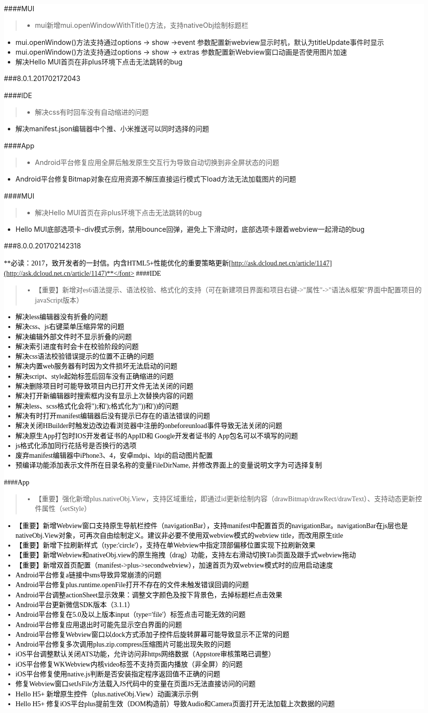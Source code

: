 ####MUI
>* mui新增mui.openWindowWithTitle()方法，支持nativeObj绘制标题栏
* mui.openWindow()方法支持通过options -> show ->event 参数配置新webview显示时机，默认为titleUpdate事件时显示
* mui.openWindow()方法支持通过options -> show -> extras 参数配置新Webview窗口动画是否使用图片加速
* 解决Hello MUI首页在非plus环境下点击无法跳转的bug

###8.0.1.201702172043

####IDE
>* 解决css有时回车没有自动缩进的问题
* 解决manifest.json编辑器中个推、小米推送可以同时选择的问题

####App
>* Android平台修复应用全屏后触发原生交互行为导致自动切换到非全屏状态的问题
* Android平台修复Bitmap对象在应用资源不解压直接运行模式下load方法无法加载图片的问题

####MUI
>* 解决Hello MUI首页在非plus环境下点击无法跳转的bug
* Hello MUI底部选项卡-div模式示例，禁用bounce回弹，避免上下滑动时，底部选项卡跟着webview一起滑动的bug

###8.0.0.201702142318

<font  color=#000  face="微软雅黑">**必读：2017，致开发者的一封信。内含HTML5+性能优化的重要策略更新[http://ask.dcloud.net.cn/article/1147](http://ask.dcloud.net.cn/article/1147)**</font>
####IDE
>* 【重要】新增对es6语法提示、语法校验、格式化的支持（可在新建项目界面和项目右键->"属性"->"语法&框架"界面中配置项目的javaScript版本）
* 解决less编辑器没有折叠的问题
* 解决css、js右键菜单压缩异常的问题
* 解决编辑外部文件时不显示折叠的问题
* 解决索引进度有时会卡在校验阶段的问题
* 解决css语法校验错误提示的位置不正确的问题
* 解决内置web服务器有时因为文件损坏无法启动的问题
* 解决script、style起始标签后回车没有正确缩进的问题
* 解决删除项目时可能导致项目内已打开文件无法关闭的问题
* 解决打开新编辑器时搜索框内没有显示上次替换内容的问题
* 解决less、scss格式化会将");和');格式化为"))和'))的问题
* 解决有时打开manifest编辑器后没有提示已存在的语法错误的问题
* 解决关闭HBuilder时触发边改边看浏览器中注册的onbeforeunload事件导致无法关闭的问题
* 解决原生App打包时IOS开发者证书的AppID和 Google开发者证书的 App包名可以不填写的问题
* js格式化添加同行花括号是否换行的选项
* 废弃manifest编辑器中iPhone3、4，安卓mdpi、ldpi的启动图片配置
* 预编译功能添加表示文件所在目录名称的变量FileDirName, 并修改界面上的变量说明文字为可选择复制

####App
>* 【重要】强化新增plus.nativeObj.View，支持区域重绘，即通过id更新绘制内容（drawBitmap/drawRect/drawText）、支持动态更新控件属性（setStyle） 
* 【重要】新增Webview窗口支持原生导航栏控件（navigationBar），支持manifest中配置首页的navigationBar。navigationBar在js层也是nativeObj.View对象，可再次自由绘制定义。建议非必要不使用双webview模式的webview title，而改用原生title
* 【重要】新增下拉刷新样式（type:'circle'），支持在单Webview中指定顶部偏移位置实现下拉刷新效果 
* 【重要】新增Webview和nativeObj.view的原生拖拽（drag）功能，支持左右滑动切换Tab页面及跟手式webview拖动 
* 【重要】新增双首页配置（manifest->plus->secondwebview），加速首页为双webview模式时的应用启动速度 
* Android平台修复a链接中sms导致异常崩溃的问题 
* Android平台修复plus.runtime.openFile打开不存在的文件未触发错误回调的问题 
* Android平台调整actionSheet显示效果：调整文字颜色及按下背景色，去掉标题栏点击效果 
* Android平台更新微信SDK版本（3.1.1） 
* Android平台修复在5.0及以上版本input（type='file'）标签点击可能无效的问题 
* Android平台修复应用退出时可能先显示空白界面的问题 
* Android平台修复Webview窗口以dock方式添加子控件后旋转屏幕可能导致显示不正常的问题 
* Android平台修复多次调用plus.zip.compress压缩图片可能出现失败的问题 
* iOS平台调整默认关闭ATS功能，允许访问非https网络数据（Appstore审核策略已调整）
* iOS平台修复WKWebview内核video标签不支持页面内播放（非全屏）的问题 
* iOS平台修复使用native.js判断是否安装指定程序返回值不正确的问题
* 修复Webview窗口setJsFile方法载入JS代码中的变量在页面JS无法直接访问的问题
* Hello H5+ 新增原生控件（plus.nativeObj.View）动画演示示例
* Hello H5+ 修复iOS平台plus提前生效（DOM构造前）导致Audio和Camera页面打开无法加载上次数据的问题
